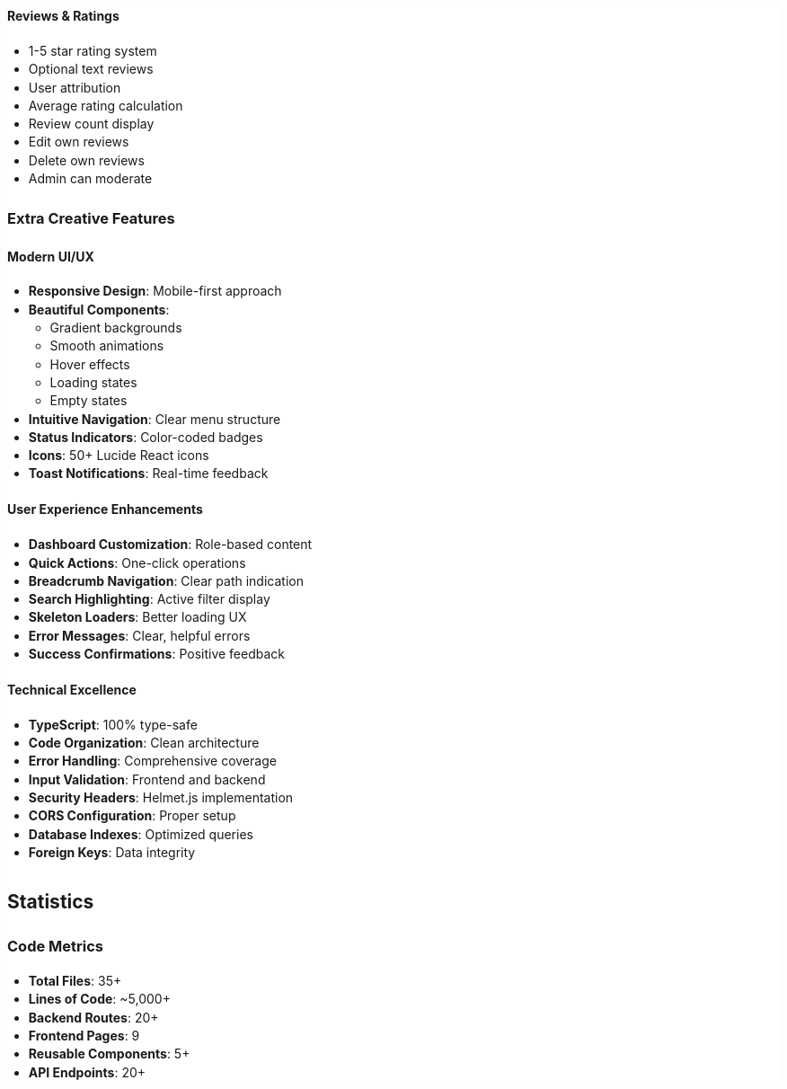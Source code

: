 ####  Reviews & Ratings
- 1-5 star rating system
- Optional text reviews
- User attribution
- Average rating calculation
- Review count display
- Edit own reviews
- Delete own reviews
- Admin can moderate

### Extra Creative Features

####  Modern UI/UX
- **Responsive Design**: Mobile-first approach
- **Beautiful Components**:
  - Gradient backgrounds
  - Smooth animations
  - Hover effects
  - Loading states
  - Empty states
- **Intuitive Navigation**: Clear menu structure
- **Status Indicators**: Color-coded badges
- **Icons**: 50+ Lucide React icons
- **Toast Notifications**: Real-time feedback

####  User Experience Enhancements
- **Dashboard Customization**: Role-based content
- **Quick Actions**: One-click operations
- **Breadcrumb Navigation**: Clear path indication
- **Search Highlighting**: Active filter display
- **Skeleton Loaders**: Better loading UX
- **Error Messages**: Clear, helpful errors
- **Success Confirmations**: Positive feedback

####  Technical Excellence
- **TypeScript**: 100% type-safe
- **Code Organization**: Clean architecture
- **Error Handling**: Comprehensive coverage
- **Input Validation**: Frontend and backend
- **Security Headers**: Helmet.js implementation
- **CORS Configuration**: Proper setup
- **Database Indexes**: Optimized queries
- **Foreign Keys**: Data integrity

##  Statistics

### Code Metrics
- **Total Files**: 35+
- **Lines of Code**: ~5,000+
- **Backend Routes**: 20+
- **Frontend Pages**: 9
- **Reusable Components**: 5+
- **API Endpoints**: 20+
